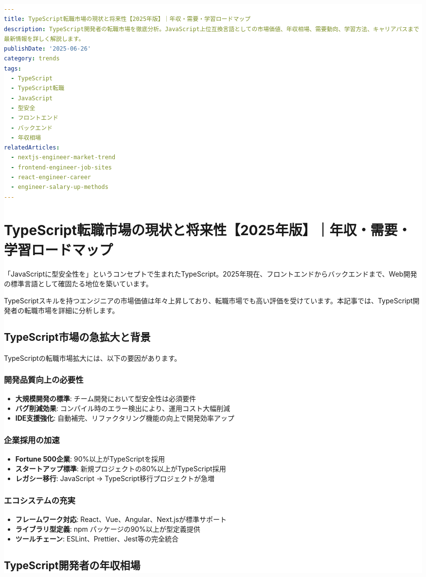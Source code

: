 ```yaml
---
title: TypeScript転職市場の現状と将来性【2025年版】｜年収・需要・学習ロードマップ
description: TypeScript開発者の転職市場を徹底分析。JavaScript上位互換言語としての市場価値、年収相場、需要動向、学習方法、キャリアパスまで最新情報を詳しく解説します。
publishDate: '2025-06-26'
category: trends
tags:
  - TypeScript
  - TypeScript転職
  - JavaScript
  - 型安全
  - フロントエンド
  - バックエンド
  - 年収相場
relatedArticles:
  - nextjs-engineer-market-trend
  - frontend-engineer-job-sites
  - react-engineer-career
  - engineer-salary-up-methods
---
```


# TypeScript転職市場の現状と将来性【2025年版】｜年収・需要・学習ロードマップ

「JavaScriptに型安全性を」というコンセプトで生まれたTypeScript。2025年現在、フロントエンドからバックエンドまで、Web開発の標準言語として確固たる地位を築いています。

TypeScriptスキルを持つエンジニアの市場価値は年々上昇しており、転職市場でも高い評価を受けています。本記事では、TypeScript開発者の転職市場を詳細に分析します。

## TypeScript市場の急拡大と背景

TypeScriptの転職市場拡大には、以下の要因があります。

### 開発品質向上の必要性

- **大規模開発の標準**: チーム開発において型安全性は必須要件
- **バグ削減効果**: コンパイル時のエラー検出により、運用コスト大幅削減
- **IDE支援強化**: 自動補完、リファクタリング機能の向上で開発効率アップ

### 企業採用の加速

- **Fortune 500企業**: 90%以上がTypeScriptを採用
- **スタートアップ標準**: 新規プロジェクトの80%以上がTypeScript採用
- **レガシー移行**: JavaScript → TypeScript移行プロジェクトが急増

### エコシステムの充実

- **フレームワーク対応**: React、Vue、Angular、Next.jsが標準サポート
- **ライブラリ型定義**: npm パッケージの90%以上が型定義提供
- **ツールチェーン**: ESLint、Prettier、Jest等の完全統合

## TypeScript開発者の年収相場
